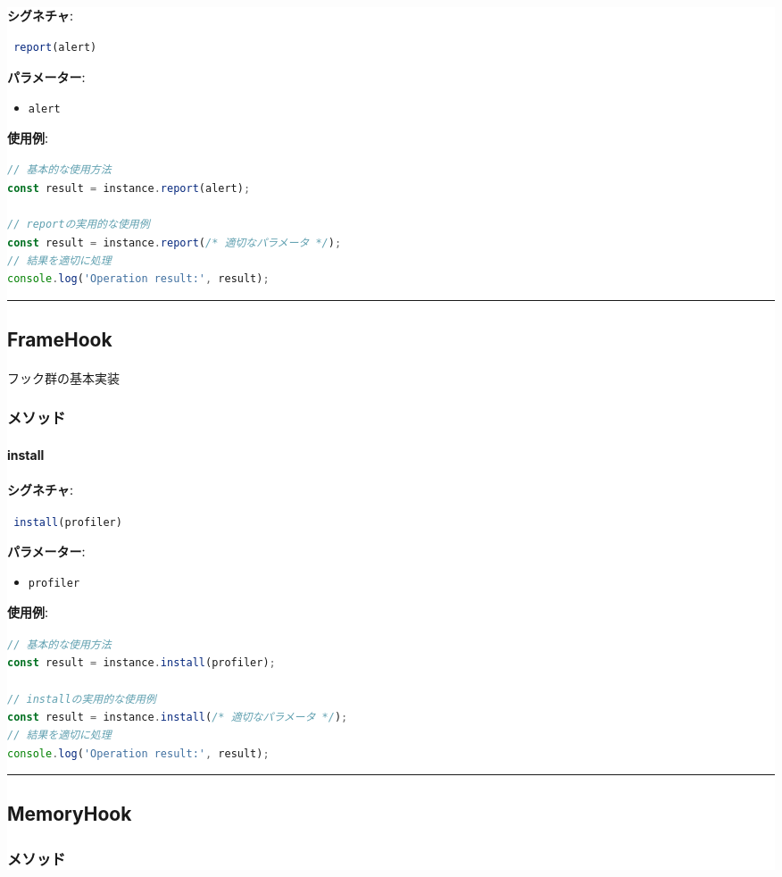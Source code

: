 **シグネチャ**:
```javascript
 report(alert)
```

**パラメーター**:
- `alert`

**使用例**:
```javascript
// 基本的な使用方法
const result = instance.report(alert);

// reportの実用的な使用例
const result = instance.report(/* 適切なパラメータ */);
// 結果を適切に処理
console.log('Operation result:', result);
```


---

## FrameHook

フック群の基本実装

### メソッド

#### install

**シグネチャ**:
```javascript
 install(profiler)
```

**パラメーター**:
- `profiler`

**使用例**:
```javascript
// 基本的な使用方法
const result = instance.install(profiler);

// installの実用的な使用例
const result = instance.install(/* 適切なパラメータ */);
// 結果を適切に処理
console.log('Operation result:', result);
```


---

## MemoryHook

### メソッド
